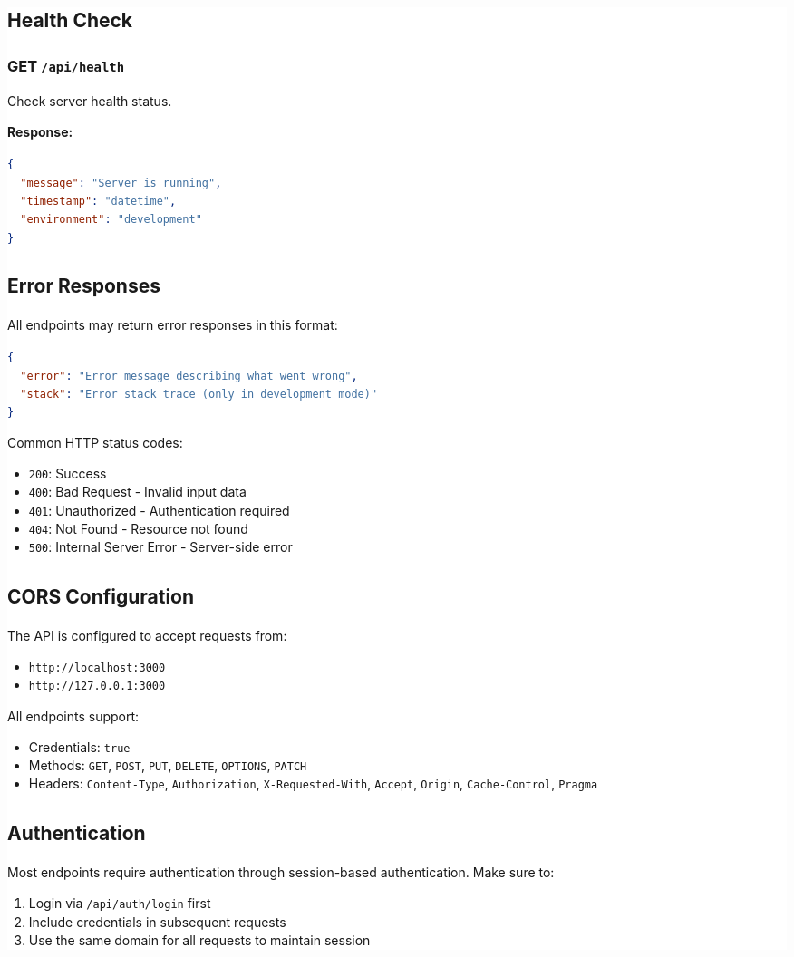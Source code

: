 ## Health Check

### GET `/api/health`
Check server health status.

**Response:**
```json
{
  "message": "Server is running",
  "timestamp": "datetime",
  "environment": "development"
}
```

## Error Responses

All endpoints may return error responses in this format:

```json
{
  "error": "Error message describing what went wrong",
  "stack": "Error stack trace (only in development mode)"
}
```

Common HTTP status codes:
- `200`: Success
- `400`: Bad Request - Invalid input data
- `401`: Unauthorized - Authentication required
- `404`: Not Found - Resource not found
- `500`: Internal Server Error - Server-side error

## CORS Configuration

The API is configured to accept requests from:
- `http://localhost:3000`
- `http://127.0.0.1:3000`

All endpoints support:
- Credentials: `true`
- Methods: `GET`, `POST`, `PUT`, `DELETE`, `OPTIONS`, `PATCH`
- Headers: `Content-Type`, `Authorization`, `X-Requested-With`, `Accept`, `Origin`, `Cache-Control`, `Pragma`

## Authentication

Most endpoints require authentication through session-based authentication. Make sure to:
1. Login via `/api/auth/login` first
2. Include credentials in subsequent requests
3. Use the same domain for all requests to maintain session